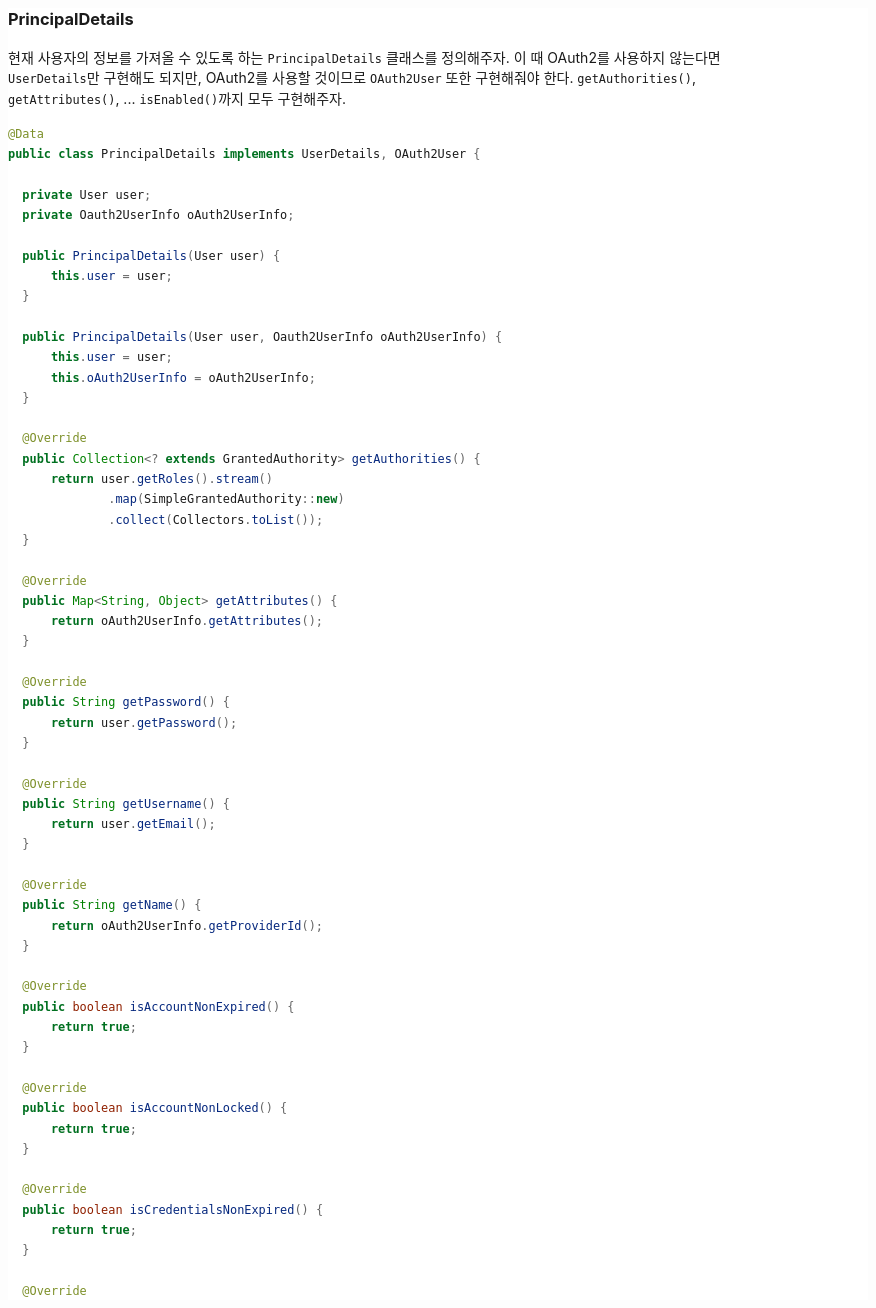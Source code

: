 ### PrincipalDetails
현재 사용자의 정보를 가져올 수 있도록 하는 `PrincipalDetails` 클래스를 정의해주자. 이 때 OAuth2를 사용하지 않는다면<br>
`UserDetails`만 구현해도 되지만, OAuth2를 사용할 것이므로 `OAuth2User` 또한 구현해줘야 한다. `getAuthorities()`,<br>
`getAttributes()`, ... `isEnabled()`까지 모두 구현해주자.<br>
```java
@Data
public class PrincipalDetails implements UserDetails, OAuth2User {

  private User user;
  private Oauth2UserInfo oAuth2UserInfo;

  public PrincipalDetails(User user) {
      this.user = user;
  }

  public PrincipalDetails(User user, Oauth2UserInfo oAuth2UserInfo) {
      this.user = user;
      this.oAuth2UserInfo = oAuth2UserInfo;
  }

  @Override
  public Collection<? extends GrantedAuthority> getAuthorities() {
      return user.getRoles().stream()
              .map(SimpleGrantedAuthority::new)
              .collect(Collectors.toList());
  }

  @Override
  public Map<String, Object> getAttributes() {
      return oAuth2UserInfo.getAttributes();
  }

  @Override
  public String getPassword() {
      return user.getPassword();
  }

  @Override
  public String getUsername() {
      return user.getEmail();
  }

  @Override
  public String getName() {
      return oAuth2UserInfo.getProviderId();
  }

  @Override
  public boolean isAccountNonExpired() {
      return true;
  }

  @Override
  public boolean isAccountNonLocked() {
      return true;
  }

  @Override
  public boolean isCredentialsNonExpired() {
      return true;
  }

  @Override
```